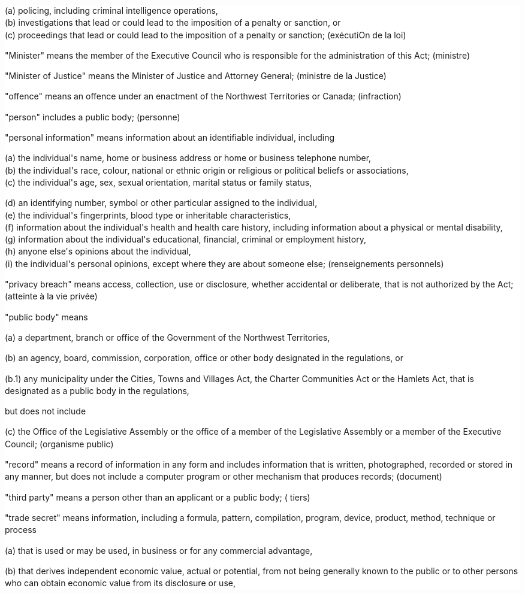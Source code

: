 (a) policing, including criminal intelligence operations,  
(b) investigations that lead or could lead to the imposition of a penalty or sanction, or  
(c) proceedings that lead or could lead to the imposition of a penalty or sanction; (exécutiOn de la loi)

"Minister" means the member of the Executive Council who is responsible for the administration of this Act; (ministre)

"Minister of Justice" means the Minister of Justice and Attorney General; (ministre de la Justice)

"offence" means an offence under an enactment of the Northwest Territories or Canada; (infraction)

"person" includes a public body; (personne)

"personal information" means information about an identifiable individual, including

(a) the individual's name, home or business address or home or business telephone number,  
(b) the individual's race, colour, national or ethnic origin or religious or political beliefs or associations,  
(c) the individual's age, sex, sexual orientation, marital status or family status,

(d) an identifying number, symbol or other particular assigned to the individual,  
(e) the individual's fingerprints, blood type or inheritable characteristics,  
(f) information about the individual's health and health care history, including information about a physical or mental disability,  
(g) information about the individual's educational, financial, criminal or employment history,  
(h) anyone else's opinions about the individual,  
(i) the individual's personal opinions, except where they are about someone else; (renseignements personnels)

"privacy breach" means access, collection, use or disclosure, whether accidental or deliberate, that is not authorized by the Act; (atteinte à la vie privée)

"public body" means

(a) a department, branch or office of the Government of the Northwest Territories,

(b) an agency, board, commission, corporation, office or other body designated in the regulations, or

(b.1) any municipality under the Cities, Towns and Villages Act, the Charter Communities Act or the Hamlets Act, that is designated as a public body in the regulations,

but does not include

(c) the Office of the Legislative Assembly or the office of a member of the Legislative Assembly or a member of the Executive Council; (organisme public)

"record" means a record of information in any form and includes information that is written, photographed, recorded or stored in any manner, but does not include a computer program or other mechanism that produces records; (document)

"third party" means a person other than an applicant or a public body; ( tiers)

"trade secret" means information, including a formula, pattern, compilation, program, device, product, method, technique or process

(a) that is used or may be used, in business or for any commercial advantage,

(b) that derives independent economic value, actual or potential, from not being generally known to the public or to other persons who can obtain economic value from its disclosure or use,

